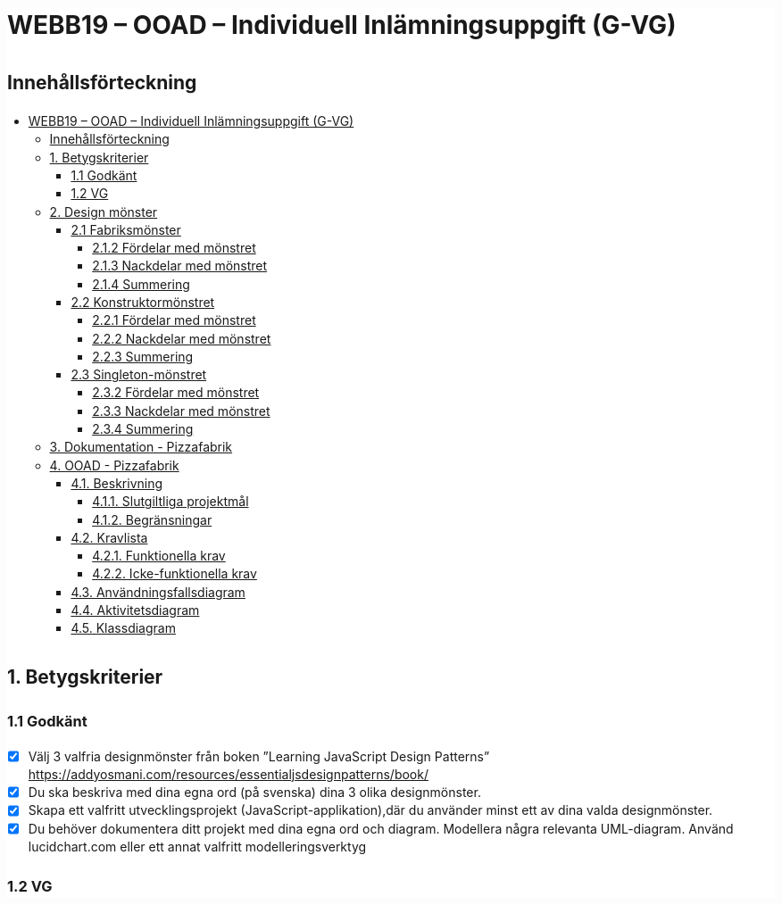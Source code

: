 # WEBB19 – OOAD – Individuell Inlämningsuppgift (G-VG)

## Innehållsförteckning

- [WEBB19 – OOAD – Individuell Inlämningsuppgift (G-VG)](#webb19--ooad--individuell-inlämningsuppgift-g-vg)
  - [Innehållsförteckning](#innehållsförteckning)
  - [1. Betygskriterier](#1-betygskriterier)
    - [1.1 Godkänt](#11-godkänt)
    - [1.2 VG](#12-vg)
  - [2. Design mönster](#2-design-mönster)
    - [2.1 Fabriksmönster](#21-fabriksmönster)
      - [2.1.2 Fördelar med mönstret](#212-fördelar-med-mönstret)
      - [2.1.3 Nackdelar med mönstret](#213-nackdelar-med-mönstret)
      - [2.1.4 Summering](#214-summering)
    - [2.2 Konstruktormönstret](#22-konstruktormönstret)
      - [2.2.1 Fördelar med mönstret](#221-fördelar-med-mönstret)
      - [2.2.2 Nackdelar med mönstret](#222-nackdelar-med-mönstret)
      - [2.2.3 Summering](#223-summering)
    - [2.3 Singleton-mönstret](#23-singleton-mönstret)
      - [2.3.2 Fördelar med mönstret](#232-fördelar-med-mönstret)
      - [2.3.3 Nackdelar med mönstret](#233-nackdelar-med-mönstret)
      - [2.3.4 Summering](#234-summering)
  - [3. Dokumentation - Pizzafabrik](#3-dokumentation---pizzafabrik)
  - [4. OOAD - Pizzafabrik](#4-ooad---pizzafabrik)
    - [4.1. Beskrivning](#41-beskrivning)
      - [4.1.1. Slutgiltliga projektmål](#411-slutgiltliga-projektmål)
      - [4.1.2. Begränsningar](#412-begränsningar)
    - [4.2. Kravlista](#42-kravlista)
      - [4.2.1. Funktionella krav](#421-funktionella-krav)
      - [4.2.2. Icke-funktionella krav](#422-icke-funktionella-krav)
    - [4.3. Användningsfallsdiagram](#43-användningsfallsdiagram)
    - [4.4. Aktivitetsdiagram](#44-aktivitetsdiagram)
    - [4.5. Klassdiagram](#45-klassdiagram)

## 1. Betygskriterier

### 1.1 Godkänt

- [x] Välj 3 valfria designmönster från boken ”Learning JavaScript Design Patterns” https://addyosmani.com/resources/essentialjsdesignpatterns/book/
- [x] Du ska beskriva med dina egna ord (på svenska) dina 3 olika designmönster.
- [x] Skapa ett valfritt utvecklingsprojekt (JavaScript-applikation),där du använder minst ett av dina valda designmönster.
- [x] Du behöver dokumentera ditt projekt med dina egna ord och diagram. Modellera några relevanta UML-diagram. Använd lucidchart.com eller ett annat valfritt modelleringsverktyg

### 1.2 VG
